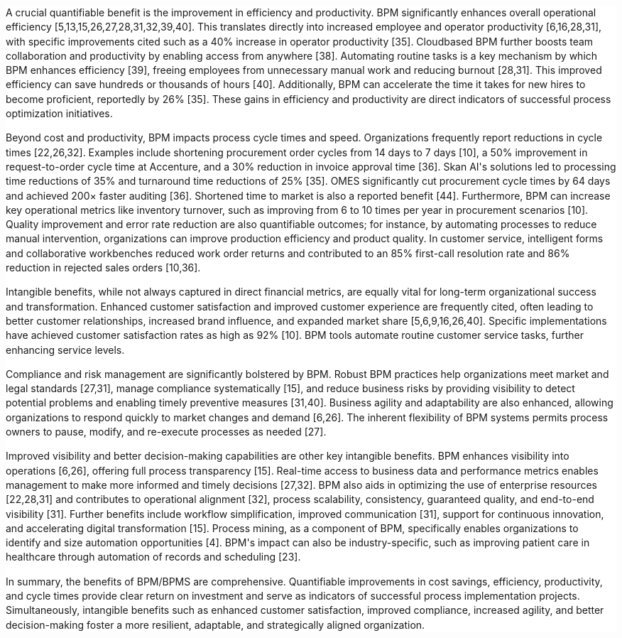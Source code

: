 A crucial quantifiable benefit is the improvement in efficiency and productivity. BPM significantly enhances overall operational efficiency [5,13,15,26,27,28,31,32,39,40]. This translates directly into increased employee and operator productivity [6,16,28,31], with specific improvements cited such as a $4 0 \%$ increase in operator productivity [35]. Cloudbased BPM further boosts team collaboration and productivity by enabling access from anywhere [38]. Automating routine tasks is a key mechanism by which BPM enhances efficiency [39], freeing employees from unnecessary manual work and reducing burnout [28,31]. This improved efficiency can save hundreds or thousands of hours [40]. Additionally, BPM can accelerate the time it takes for new hires to become proficient, reportedly by $2 6 \%$ [35]. These gains in efficiency and productivity are direct indicators of successful process optimization initiatives.​  

Beyond cost and productivity, BPM impacts process cycle times and speed. Organizations frequently report reductions in cycle times [22,26,32]. Examples include shortening procurement order cycles from 14 days to 7 days [10], a $5 0 \%$ improvement in request-to-order cycle time at Accenture, and a $3 0 \%$ reduction in invoice approval time [36]. Skan AI's solutions led to processing time reductions of $3 5 \%$ and turnaround time reductions of $2 5 \%$ [35]. OMES significantly cut procurement cycle times by 64 days and achieved $2 0 0 \times$ faster auditing [36]. Shortened time to market is also a reported benefit [44]. Furthermore, BPM can increase key operational metrics like inventory turnover, such as improving from 6 to 10 times per year in procurement scenarios [10]. Quality improvement and error rate reduction are also quantifiable outcomes; for instance, by automating processes to reduce manual intervention, organizations can improve production efficiency and product quality. In customer service, intelligent forms and collaborative workbenches reduced work order returns and contributed to an $8 5 \%$ first-call resolution rate and $8 6 \%$ reduction in rejected sales orders [10,36].  

Intangible benefits, while not always captured in direct financial metrics, are equally vital for long-term organizational success and transformation. Enhanced customer satisfaction and improved customer experience are frequently cited, often leading to better customer relationships, increased brand influence, and expanded market share [5,6,9,16,26,40]. Specific implementations have achieved customer satisfaction rates as high as $9 2 \%$ [10]. BPM tools automate routine customer service tasks, further enhancing service levels.  

Compliance and risk management are significantly bolstered by BPM. Robust BPM practices help organizations meet market and legal standards [27,31], manage compliance systematically [15], and reduce business risks by providing visibility to detect potential problems and enabling timely preventive measures [31,40]. Business agility and adaptability are also enhanced, allowing organizations to respond quickly to market changes and demand [6,26]. The inherent flexibility of BPM systems permits process owners to pause, modify, and re-execute processes as needed [27].​  

Improved visibility and better decision-making capabilities are other key intangible benefits. BPM enhances visibility into operations [6,26], offering full process transparency [15]. Real-time access to business data and performance metrics enables management to make more informed and timely decisions [27,32]. BPM also aids in optimizing the use of enterprise resources [22,28,31] and contributes to operational alignment [32], process scalability, consistency, guaranteed quality, and end-to-end visibility [31]. Further benefits include workflow simplification, improved communication [31], support for continuous innovation, and accelerating digital transformation [15]. Process mining, as a component of BPM, specifically enables organizations to identify and size automation opportunities [4]. BPM's impact can also be industry-specific, such as improving patient care in healthcare through automation of records and scheduling [23].​  

In summary, the benefits of BPM/BPMS are comprehensive. Quantifiable improvements in cost savings, efficiency, productivity, and cycle times provide clear return on investment and serve as indicators of successful process implementation projects. Simultaneously, intangible benefits such as enhanced customer satisfaction, improved compliance, increased agility, and better decision-making foster a more resilient, adaptable, and strategically aligned organization.  
